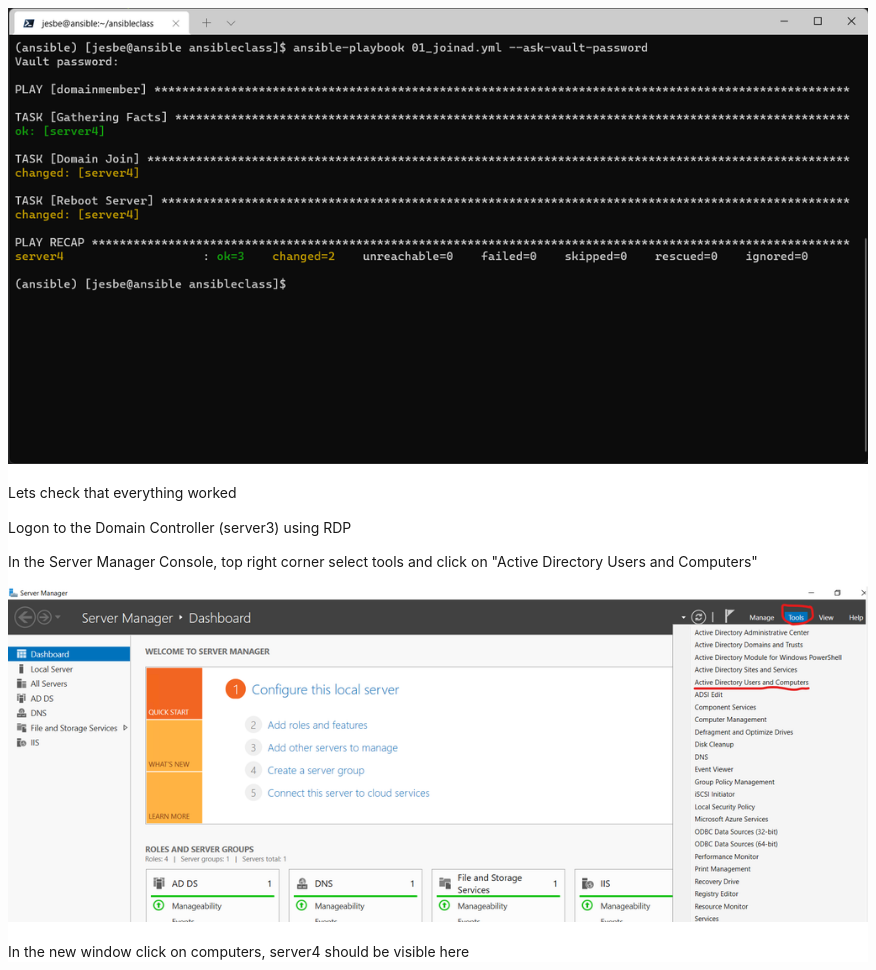 ![Alt text](pics/10_joinad_run.png?raw=true "join ad playbook run")

Lets check that everything worked

Logon to the Domain Controller (server3) using RDP

In the Server Manager Console, top right corner select tools and click on "Active Directory Users and Computers"

![Alt text](pics/11_open_ad_users.png?raw=true "Open Active Directory Users and Computers")

In the new window click on computers, server4 should be visible here
